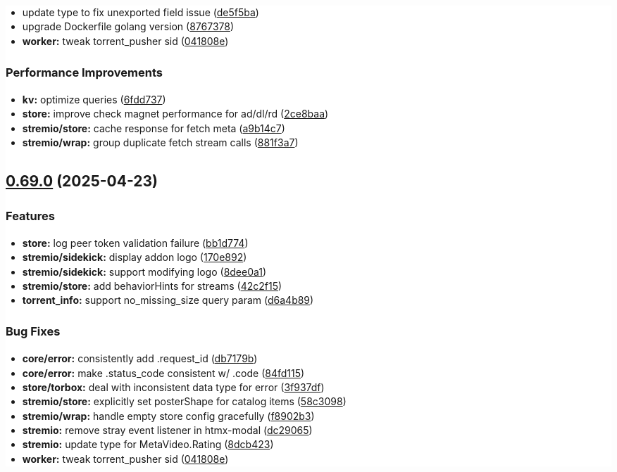 * update type to fix unexported field issue ([de5f5ba](https://github.com/charleeislegend/stremthru/commit/de5f5ba07be4aee6f24aa7917c6e7bca298d63b8))
* upgrade Dockerfile golang version ([8767378](https://github.com/charleeislegend/stremthru/commit/87673783ae0bf633f75721adfc0434b738fd6a0b))
* **worker:** tweak torrent_pusher sid ([041808e](https://github.com/charleeislegend/stremthru/commit/041808e07e567c4e63a3be154e0f02ca119bb61e))


### Performance Improvements

* **kv:** optimize queries ([6fdd737](https://github.com/charleeislegend/stremthru/commit/6fdd737f5c97305b995d28e89693cb55084da155))
* **store:** improve check magnet performance for ad/dl/rd ([2ce8baa](https://github.com/charleeislegend/stremthru/commit/2ce8baa13f68464b8f8ef3bab73cc08ad07e370b))
* **stremio/store:** cache response for fetch meta ([a9b14c7](https://github.com/charleeislegend/stremthru/commit/a9b14c73c4d1ad0949d341c5641d50ee7d3060ef))
* **stremio/wrap:** group duplicate fetch stream calls ([881f3a7](https://github.com/charleeislegend/stremthru/commit/881f3a7b80f2e2e209b2d02291799bd53d3eb8b3))

## [0.69.0](https://github.com/MunifTanjim/stremthru/compare/0.68.1...0.69.0) (2025-04-23)


### Features

* **store:** log peer token validation failure ([bb1d774](https://github.com/MunifTanjim/stremthru/commit/bb1d774f7db4e166f8fa90a980b13707b50ae4f8))
* **stremio/sidekick:** display addon logo ([170e892](https://github.com/MunifTanjim/stremthru/commit/170e89274eaad065646c5f13254a9efb94495cfb))
* **stremio/sidekick:** support modifying logo ([8dee0a1](https://github.com/MunifTanjim/stremthru/commit/8dee0a1ab60dc66087b94177eb06c3a6a1d28bcf))
* **stremio/store:** add behaviorHints for streams ([42c2f15](https://github.com/MunifTanjim/stremthru/commit/42c2f155ce23416e0a04b577be146ba88ccd3118))
* **torrent_info:** support no_missing_size query param ([d6a4b89](https://github.com/MunifTanjim/stremthru/commit/d6a4b8962731241ea28d0b1100dbeb2d4474408f))


### Bug Fixes

* **core/error:** consistently add .request_id ([db7179b](https://github.com/MunifTanjim/stremthru/commit/db7179bf9da4258c45c8bba801086943eae62bf6))
* **core/error:** make .status_code consistent w/ .code ([84fd115](https://github.com/MunifTanjim/stremthru/commit/84fd115ab41ae19ba36a3d5fe81d4b5b1510eede))
* **store/torbox:** deal with inconsistent data type for error ([3f937df](https://github.com/MunifTanjim/stremthru/commit/3f937df3acc0dfae06917b306bf6f35447701996))
* **stremio/store:** explicitly set posterShape for catalog items ([58c3098](https://github.com/MunifTanjim/stremthru/commit/58c3098db56658f43313d934095254fc859625ae))
* **stremio/wrap:** handle empty store config gracefully ([f8902b3](https://github.com/MunifTanjim/stremthru/commit/f8902b3b083a5f595568d8f1e97518c2e020589b))
* **stremio:** remove stray event listener in htmx-modal ([dc29065](https://github.com/MunifTanjim/stremthru/commit/dc2906503ed1ac289df6aabb7077a2adc9a9fcdb))
* **stremio:** update type for MetaVideo.Rating ([8dcb423](https://github.com/MunifTanjim/stremthru/commit/8dcb423baa372f8e85cb43f03a7860f78cdcac26))
* **worker:** tweak torrent_pusher sid ([041808e](https://github.com/MunifTanjim/stremthru/commit/041808e07e567c4e63a3be154e0f02ca119bb61e))
